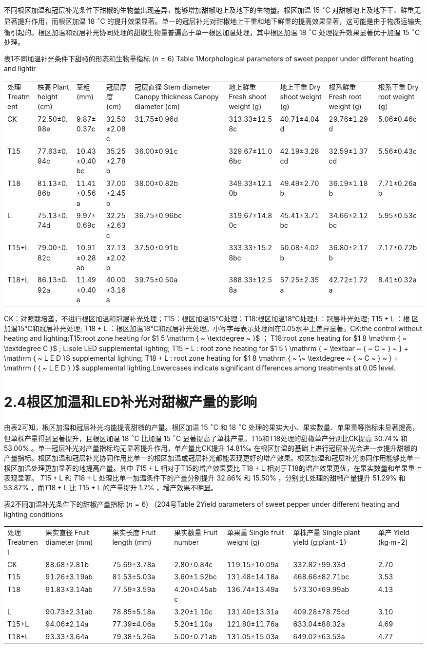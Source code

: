 不同根区加温和冠层补光条件下甜椒的生物量出现差异，能够增加甜椒地上及地下的生物量。根区加温 $1 5 \ \mathrm { { ^ \circ C } }$ 对甜椒地上及地下干、鲜重无显著提升作用，而根区加温 $1 8 \mathrm { ~ } ^ { \circ } \mathrm { C }$ 的提升效果显著。单一的冠层补光对甜椒地上干重和地下鲜重的提高效果显著，这可能是由于物质运输失衡引起的。根区加温和冠层补光协同处理的甜椒生物量普遍高于单一根区加温处理，其中根区加温 $1 8 \ \mathrm { { ^ \circ C } }$ 处理提升效果显著优于加温 $1 5 \ \mathrm { { ^ \circ C } }$ 处理。

表1不同加温补光条件下甜椒的形态和生物量指标 $\scriptstyle ( n = 6 )$ Table 1Morphological parameters of sweet pepper under different heating and lightir  

<html><body><table><tr><td>处理 Treatment</td><td>株高 Plant height (cm)</td><td>茎粗 (mm)</td><td>冠层厚度 (cm)</td><td>冠层直径 Stem diameter Canopy thickness Canopy diameter (cm)</td><td>地上鲜重 Fresh shoot weight (g)</td><td>地上干重 Dry shoot weight (g)</td><td>根系鲜重 Fresh root weight (g)</td><td>根系干重 Dry root weight (g）</td></tr><tr><td>CK</td><td>72.50±0.98e</td><td>9.87±0.37c</td><td>32.50±2.08c</td><td>31.75±0.96d</td><td>313.33±12.58c</td><td>40.71±4.04d</td><td>29.76±1.29d</td><td>5.06±0.46c</td></tr><tr><td>T15</td><td>77.63±0.94c</td><td>10.43±0.40bc</td><td>35.25±2.78b</td><td>36.00±0.91c</td><td>329.67±11.06bc</td><td>42.19±3.28cd</td><td>32.59±1.37cd</td><td>5.56±0.43c</td></tr><tr><td>T18</td><td>81.13±0.86b</td><td>11.41±0.56a</td><td>37.00±2.45b</td><td>38.00±0.82b</td><td>349.33±12.10b</td><td>49.49±2.70b</td><td>36.19±1.18b</td><td>7.71±0.26ab</td></tr><tr><td>L</td><td>75.13±0.74d</td><td>9.97±0.69c</td><td>32.25±2.63c</td><td>36.75±0.96bc</td><td>319.67±14.80c</td><td>45.41±3.71bc</td><td>34.66±2.12bc</td><td>5.95±0.53c</td></tr><tr><td>T15+L</td><td>79.00±0.82c</td><td>10.91±0.28ab</td><td>37.13±2.02b</td><td>37.50±0.91b</td><td>333.33±15.28bc</td><td>50.08±4.02b</td><td>36.80±2.17b</td><td>7.17±0.72b</td></tr><tr><td>T18+L</td><td>86.13±0.92a</td><td>11.49±0.40a</td><td>40.00±3.16a</td><td>39.75±0.50a</td><td>388.33±12.58a</td><td>57.25±2.35a</td><td>42.72±1.72a</td><td>8.41±0.32a</td></tr></table></body></html>

CK：对照栽培垄，不进行根区加温和冠层补光处理；T15：根区加温15℃处理；T18:根区加温18℃处理;L：冠层补光处理; $\mathrm { T } 1 5 { + } \mathrm { L }$ ：根 区加温15℃和冠层补光处理; $\mathrm { T 1 8 + L }$ ：根区加温18℃和冠层补光处理。小写字母表示处理间在0.05水平上差异显著。CK:the control without heating and lighting;T15:root zone heating for $1 5 \mathrm { ~ \textdegree ~ }$ ； T18:root zone heating for $1 8 \mathrm { ~ \textdegree C }$ ; L:sole LED supplemental lighting; $\mathrm { T } 1 5 { + } \mathrm { L }$ : root zone heating for $1 5 \ \mathrm { ~ \textbar ~ { ~ C ~ } ~ } + \mathrm { ~ L E D }$ supplemental lighting; $\mathrm { T } 1 8 { + } \mathrm { L }$ : root zone heating for $1 8 \mathrm { ~ \~ \textdegree ~ { ~ C ~ } ~ } + \mathrm { { ~ L E D } }$ supplemental lighting.Lowercases indicate significant differences among treatments at 0.05 level.

# 2.4根区加温和LED补光对甜椒产量的影响

由表2可知，根区加温和冠层补光均能提高甜椒的产量。根区加温 $1 5 \ \mathrm { { ^ \circ C } }$ 和 $1 8 \ \mathrm { { ^ \circ C } }$ 处理的果实大小、果实数量、单果重等指标未显著提高，但单株产量得到显著提升，且根区加温 $1 8 \mathrm { ~ } ^ { \circ } \mathrm { C }$ 比加温 $1 5 \ \mathrm { { ^ \circ C } }$ 显著提高了单株产量。T15和T18处理的甜椒单产分别比CK提高 $30 . 7 4 \%$ 和 $5 3 . 0 0 \%$ 。单一冠层补光对产量指标均无显著提升作用，单产量比CK提升 $14 . 8 1 \text{‰}$ 在根区加温的基础上进行冠层补光会进一步提升甜椒的产量指标。根区加温和冠层补光协同作用比单一的根区加温或冠层补光都能表现更好的增产效果。根区加温和冠层补光协同作用能够比单一根区加温处理更加显著的地提高产量。其中 $T 1 5 { + } \mathrm { L }$ 相对于T15的增产效果要比 $\mathrm { T } 1 8 { + } \mathrm { L }$ 相对于T18的增产效果更优，在果实数量和单果重上表现显著。 $T 1 5 { + } \mathrm { L }$ 和 $T 1 8 { + } \mathrm { L }$ 处理比单一加温条件下的产量分别提升 $32 . 8 6 \%$ 和 $1 5 . 5 0 \%$ ，分别比L处理的甜椒产量提升 $5 1 . 2 9 \%$ 和 $5 3 . 8 7 \%$ ，而$T 1 8 { + } \mathrm { L }$ 比 $\mathrm { T } 1 5 { + } \mathrm { L }$ 的产量提升 $1 . 7 \%$ ，增产效果不明显。

表2不同加温补光条件下的甜椒产量指标 $\scriptstyle ( n = 6 )$ （204号Table 2Yield parameters of sweet pepper under different heating and lighting conditions  

<html><body><table><tr><td>处理Treatment</td><td>果实直径 Fruit diameter (mm)</td><td>果实长度 Fruit length (mm)</td><td>果实数量 Fruit number</td><td>单果重 Single fruit weight (g)</td><td>单株产量 Single plant yield (g:plant-1)</td><td>单产 Yield (kg·m-2)</td></tr><tr><td>CK</td><td>88.68±2.81b</td><td>75.69±3.78a</td><td>2.80±0.84c</td><td>119.15±10.09a</td><td>332.82±99.33d</td><td>2.70</td></tr><tr><td>T15</td><td>91.26±3.19ab</td><td>81.53±5.03a</td><td>3.60±1.52bc</td><td>131.48±14.18a</td><td>468.66±82.71bc</td><td>3.53</td></tr><tr><td>T18</td><td>91.83±3.14ab</td><td>77.59±3.59a</td><td>4.20±0.45abc</td><td>136.74±13.49a</td><td>573.30±69.99ab</td><td>4.13</td></tr><tr><td>L</td><td>90.73±2.31ab</td><td>78.85±5.18a</td><td>3.20±1.10c</td><td>131.40±13.31a</td><td>409.28±78.75cd</td><td>3.10</td></tr><tr><td>T15+L</td><td>94.06±2.14a</td><td>77.39±4.06a</td><td>5.20±1.10a</td><td>121.80±11.76a</td><td>633.04±88.32a</td><td>4.69</td></tr><tr><td>T18+L</td><td>93.33±3.64a</td><td>79.38±5.26a</td><td>5.00±0.71ab</td><td>131.05±15.03a</td><td>649.02±63.53a</td><td>4.77</td></tr></table></body></html>
